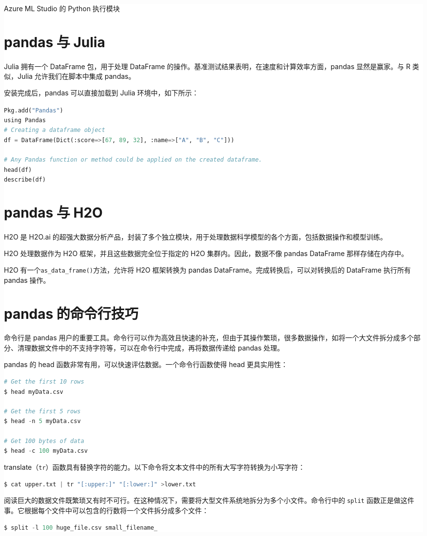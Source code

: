 Azure ML Studio 的 Python 执行模块

# pandas 与 Julia

Julia 拥有一个 DataFrame 包，用于处理 DataFrame 的操作。基准测试结果表明，在速度和计算效率方面，pandas 显然是赢家。与 R 类似，Julia 允许我们在脚本中集成 pandas。

安装完成后，pandas 可以直接加载到 Julia 环境中，如下所示：

```py
Pkg.add("Pandas")
using Pandas
# Creating a dataframe object
df = DataFrame(Dict(:score=>[67, 89, 32], :name=>["A", "B", "C"]))

# Any Pandas function or method could be applied on the created dataframe.
head(df)
describe(df)
```

# pandas 与 H2O

H2O 是 H2O.ai 的超强大数据分析产品，封装了多个独立模块，用于处理数据科学模型的各个方面，包括数据操作和模型训练。

H2O 处理数据作为 H2O 框架，并且这些数据完全位于指定的 H2O 集群内。因此，数据不像 pandas DataFrame 那样存储在内存中。

H2O 有一个`as_data_frame()`方法，允许将 H2O 框架转换为 pandas DataFrame。完成转换后，可以对转换后的 DataFrame 执行所有 pandas 操作。

# pandas 的命令行技巧

命令行是 pandas 用户的重要工具。命令行可以作为高效且快速的补充，但由于其操作繁琐，很多数据操作，如将一个大文件拆分成多个部分、清理数据文件中的不支持字符等，可以在命令行中完成，再将数据传递给 pandas 处理。

pandas 的 head 函数非常有用，可以快速评估数据。一个命令行函数使得 head 更具实用性：

```py
# Get the first 10 rows
$ head myData.csv

# Get the first 5 rows
$ head -n 5 myData.csv

# Get 100 bytes of data
$ head -c 100 myData.csv
```

translate（`tr`）函数具有替换字符的能力。以下命令将文本文件中的所有大写字符转换为小写字符：

```py
$ cat upper.txt | tr "[:upper:]" "[:lower:]" >lower.txt
```

阅读巨大的数据文件既繁琐又有时不可行。在这种情况下，需要将大型文件系统地拆分为多个小文件。命令行中的 `split` 函数正是做这件事。它根据每个文件中可以包含的行数将一个文件拆分成多个文件：

```py
$ split -l 100 huge_file.csv small_filename_
```
